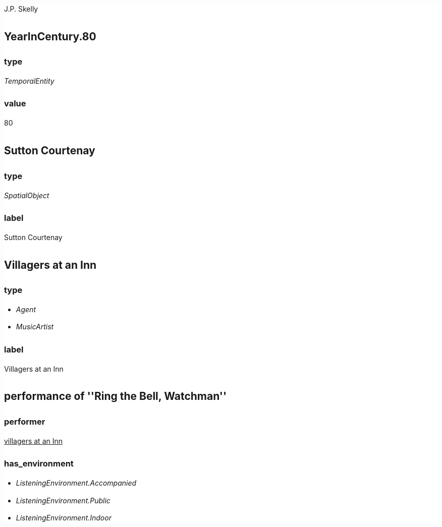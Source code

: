 
J.P. Skelly

## YearInCentury.80

### type


*TemporalEntity*

### value


80

## Sutton Courtenay

### type


*SpatialObject*

### label


Sutton Courtenay

## Villagers at an Inn

### type

 - *Agent*

 - *MusicArtist*

### label


Villagers at an Inn

## performance of ''Ring the Bell, Watchman''

### performer


[villagers at an Inn](#villagers-at-an-Inn)

### has_environment

 - *ListeningEnvironment.Accompanied*

 - *ListeningEnvironment.Public*

 - *ListeningEnvironment.Indoor*
